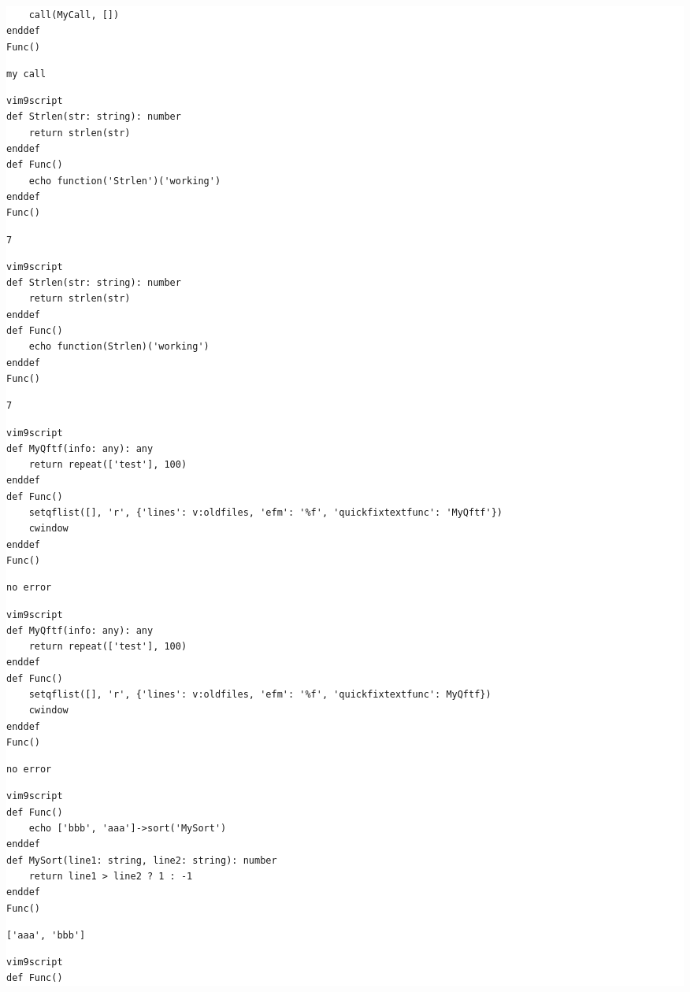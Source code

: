 ```vim
    call(MyCall, [])
enddef
Func()
```
    my call
```vim
vim9script
def Strlen(str: string): number
    return strlen(str)
enddef
def Func()
    echo function('Strlen')('working')
enddef
Func()
```
    7
```vim
vim9script
def Strlen(str: string): number
    return strlen(str)
enddef
def Func()
    echo function(Strlen)('working')
enddef
Func()
```
    7
```vim
vim9script
def MyQftf(info: any): any
    return repeat(['test'], 100)
enddef
def Func()
    setqflist([], 'r', {'lines': v:oldfiles, 'efm': '%f', 'quickfixtextfunc': 'MyQftf'})
    cwindow
enddef
Func()
```
    no error
```vim
vim9script
def MyQftf(info: any): any
    return repeat(['test'], 100)
enddef
def Func()
    setqflist([], 'r', {'lines': v:oldfiles, 'efm': '%f', 'quickfixtextfunc': MyQftf})
    cwindow
enddef
Func()
```
    no error
```vim
vim9script
def Func()
    echo ['bbb', 'aaa']->sort('MySort')
enddef
def MySort(line1: string, line2: string): number
    return line1 > line2 ? 1 : -1
enddef
Func()
```
    ['aaa', 'bbb']
```vim
vim9script
def Func()
```